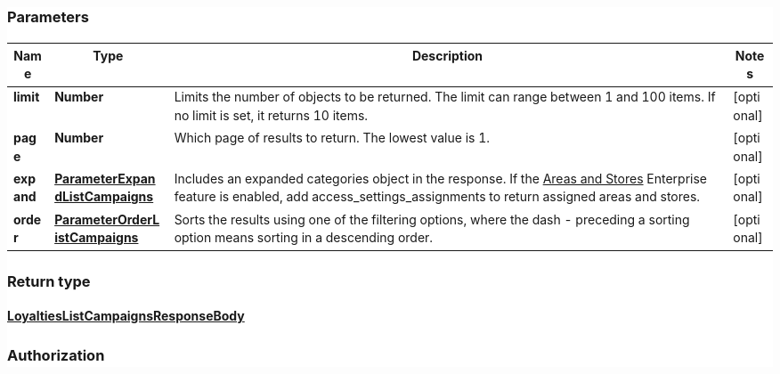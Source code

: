
### Parameters


Name | Type | Description  | Notes
------------- | ------------- | ------------- | -------------
 **limit** | **Number**| Limits the number of objects to be returned. The limit can range between 1 and 100 items. If no limit is set, it returns 10 items. | [optional] 
 **page** | **Number**| Which page of results to return. The lowest value is 1. | [optional] 
 **expand** | [**ParameterExpandListCampaigns**](.md)| Includes an expanded categories object in the response. If the [Areas and Stores](https://support.voucherify.io/article/623-areas-and-stores) Enterprise feature is enabled, add access_settings_assignments to return assigned areas and stores. | [optional] 
 **order** | [**ParameterOrderListCampaigns**](.md)| Sorts the results using one of the filtering options, where the dash - preceding a sorting option means sorting in a descending order. | [optional] 

### Return type

[**LoyaltiesListCampaignsResponseBody**](LoyaltiesListCampaignsResponseBody.md)

### Authorization


